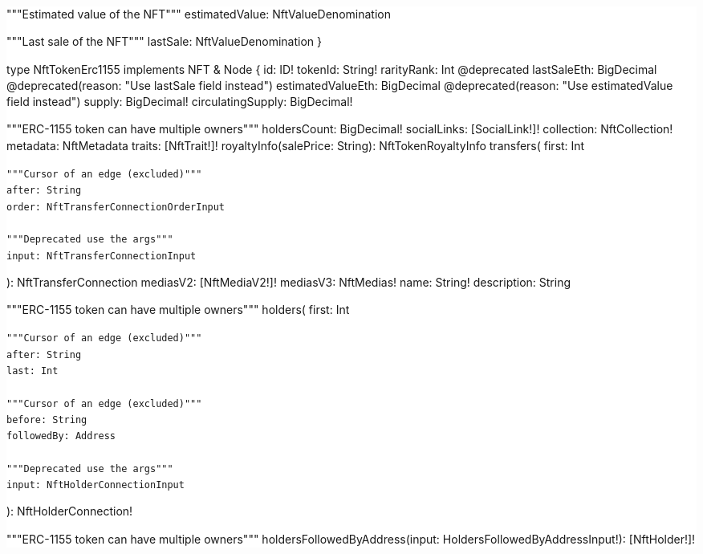   """Estimated value of the NFT"""
  estimatedValue: NftValueDenomination

  """Last sale of the NFT"""
  lastSale: NftValueDenomination
}

type NftTokenErc1155 implements NFT & Node {
  id: ID!
  tokenId: String!
  rarityRank: Int @deprecated
  lastSaleEth: BigDecimal @deprecated(reason: "Use lastSale field instead")
  estimatedValueEth: BigDecimal @deprecated(reason: "Use estimatedValue field instead")
  supply: BigDecimal!
  circulatingSupply: BigDecimal!

  """ERC-1155 token can have multiple owners"""
  holdersCount: BigDecimal!
  socialLinks: [SocialLink!]!
  collection: NftCollection!
  metadata: NftMetadata
  traits: [NftTrait!]!
  royaltyInfo(salePrice: String): NftTokenRoyaltyInfo
  transfers(
    first: Int

    """Cursor of an edge (excluded)"""
    after: String
    order: NftTransferConnectionOrderInput

    """Deprecated use the args"""
    input: NftTransferConnectionInput
  ): NftTransferConnection
  mediasV2: [NftMediaV2!]!
  mediasV3: NftMedias!
  name: String!
  description: String

  """ERC-1155 token can have multiple owners"""
  holders(
    first: Int

    """Cursor of an edge (excluded)"""
    after: String
    last: Int

    """Cursor of an edge (excluded)"""
    before: String
    followedBy: Address

    """Deprecated use the args"""
    input: NftHolderConnectionInput
  ): NftHolderConnection!

  """ERC-1155 token can have multiple owners"""
  holdersFollowedByAddress(input: HoldersFollowedByAddressInput!): [NftHolder!]!
